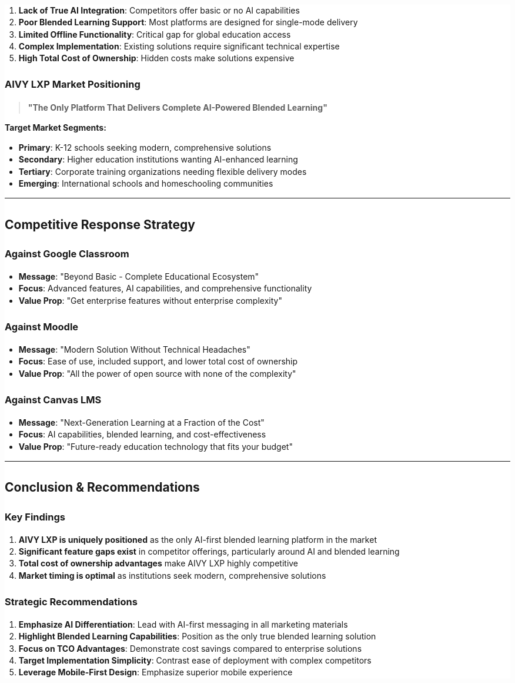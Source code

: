 1. **Lack of True AI Integration**: Competitors offer basic or no AI capabilities
2. **Poor Blended Learning Support**: Most platforms are designed for single-mode delivery
3. **Limited Offline Functionality**: Critical gap for global education access
4. **Complex Implementation**: Existing solutions require significant technical expertise
5. **High Total Cost of Ownership**: Hidden costs make solutions expensive

### **AIVY LXP Market Positioning**

> **"The Only Platform That Delivers Complete AI-Powered Blended Learning"**

**Target Market Segments:**
- **Primary**: K-12 schools seeking modern, comprehensive solutions
- **Secondary**: Higher education institutions wanting AI-enhanced learning
- **Tertiary**: Corporate training organizations needing flexible delivery modes
- **Emerging**: International schools and homeschooling communities

---

## Competitive Response Strategy

### **Against Google Classroom**
- **Message**: "Beyond Basic - Complete Educational Ecosystem"
- **Focus**: Advanced features, AI capabilities, and comprehensive functionality
- **Value Prop**: "Get enterprise features without enterprise complexity"

### **Against Moodle**
- **Message**: "Modern Solution Without Technical Headaches"
- **Focus**: Ease of use, included support, and lower total cost of ownership
- **Value Prop**: "All the power of open source with none of the complexity"

### **Against Canvas LMS**
- **Message**: "Next-Generation Learning at a Fraction of the Cost"
- **Focus**: AI capabilities, blended learning, and cost-effectiveness
- **Value Prop**: "Future-ready education technology that fits your budget"

---

## Conclusion & Recommendations

### **Key Findings**

1. **AIVY LXP is uniquely positioned** as the only AI-first blended learning platform in the market
2. **Significant feature gaps exist** in competitor offerings, particularly around AI and blended learning
3. **Total cost of ownership advantages** make AIVY LXP highly competitive
4. **Market timing is optimal** as institutions seek modern, comprehensive solutions

### **Strategic Recommendations**

1. **Emphasize AI Differentiation**: Lead with AI-first messaging in all marketing materials
2. **Highlight Blended Learning Capabilities**: Position as the only true blended learning solution
3. **Focus on TCO Advantages**: Demonstrate cost savings compared to enterprise solutions
4. **Target Implementation Simplicity**: Contrast ease of deployment with complex competitors
5. **Leverage Mobile-First Design**: Emphasize superior mobile experience
